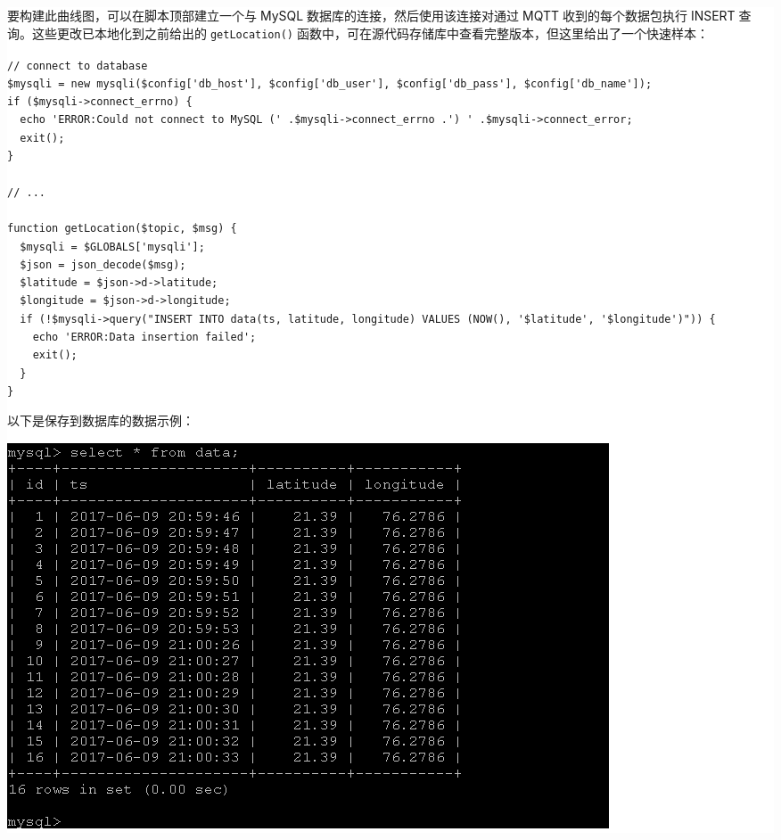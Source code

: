 要构建此曲线图，可以在脚本顶部建立一个与 MySQL 数据库的连接，然后使用该连接对通过 MQTT 收到的每个数据包执行 INSERT 查询。这些更改已本地化到之前给出的 `getLocation()` 函数中，可在源代码存储库中查看完整版本，但这里给出了一个快速样本：

```
// connect to database
$mysqli = new mysqli($config['db_host'], $config['db_user'], $config['db_pass'], $config['db_name']);
if ($mysqli->connect_errno) {
  echo 'ERROR:Could not connect to MySQL (' .$mysqli->connect_errno .') ' .$mysqli->connect_error;
  exit();
}

// ...

function getLocation($topic, $msg) {
  $mysqli = $GLOBALS['mysqli'];
  $json = json_decode($msg);
  $latitude = $json->d->latitude;
  $longitude = $json->d->longitude;
  if (!$mysqli->query("INSERT INTO data(ts, latitude, longitude) VALUES (NOW(), '$latitude', '$longitude')")) {
    echo 'ERROR:Data insertion failed';
    exit();
  }
} 
```

以下是保存到数据库的数据示例：

![保存到数据库的数据示例](img/c60131fd64d3508e8a96e44cc24ebfae.png)
